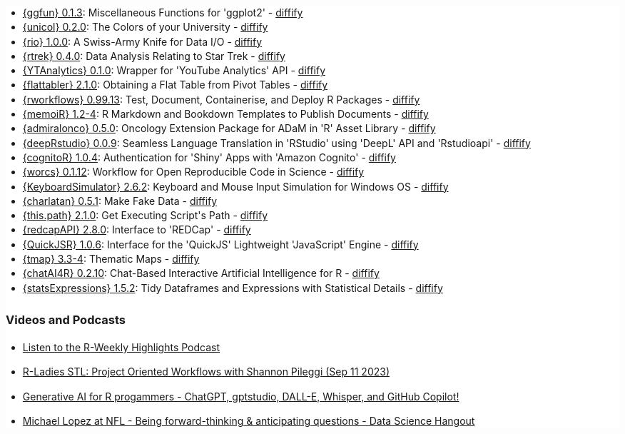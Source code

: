 + [{ggfun} 0.1.3](https://cran.r-project.org/package=ggfun): Miscellaneous Functions for 'ggplot2' - [diffify](https://diffify.com/R/ggfun)
+ [{unicol} 0.2.0](https://cran.r-project.org/package=unicol): The Colors of your University - [diffify](https://diffify.com/R/unicol)
+ [{rio} 1.0.0](https://cran.r-project.org/package=rio): A Swiss-Army Knife for Data I/O - [diffify](https://diffify.com/R/rio)
+ [{rtrek} 0.4.0](https://cran.r-project.org/package=rtrek): Data Analysis Relating to Star Trek - [diffify](https://diffify.com/R/rtrek)
+ [{YTAnalytics} 0.1.0](https://cran.r-project.org/package=YTAnalytics): Wrapper for 'YouTube Analytics' API - [diffify](https://diffify.com/R/YTAnalytics)
+ [{flattabler} 2.1.0](https://cran.r-project.org/package=flattabler): Obtaining a Flat Table from Pivot Tables - [diffify](https://diffify.com/R/flattabler)
+ [{rworkflows} 0.99.13](https://cran.r-project.org/package=rworkflows): Test, Document, Containerise, and Deploy R Packages - [diffify](https://diffify.com/R/rworkflows)
+ [{memoiR} 1.2-4](https://cran.r-project.org/package=memoiR): R Markdown and Bookdown Templates to Publish Documents - [diffify](https://diffify.com/R/memoiR)
+ [{admiralonco} 0.5.0](https://cran.r-project.org/package=admiralonco): Oncology Extension Package for ADaM in 'R' Asset Library - [diffify](https://diffify.com/R/admiralonco)
+ [{deepRstudio} 0.0.9](https://cran.r-project.org/package=deepRstudio): Seamless Language Translation in 'RStudio' using 'DeepL' API and 'Rstudioapi' - [diffify](https://diffify.com/R/deepRstudio)
+ [{cognitoR} 1.0.4](https://cran.r-project.org/package=cognitoR): Authentication for 'Shiny' Apps with 'Amazon Cognito' - [diffify](https://diffify.com/R/cognitoR)
+ [{worcs} 0.1.12](https://cran.r-project.org/package=worcs): Workflow for Open Reproducible Code in Science - [diffify](https://diffify.com/R/worcs)
+ [{KeyboardSimulator} 2.6.2](https://cran.r-project.org/package=KeyboardSimulator): Keyboard and Mouse Input Simulation for Windows OS - [diffify](https://diffify.com/R/KeyboardSimulator)
+ [{charlatan} 0.5.1](https://cran.r-project.org/package=charlatan): Make Fake Data - [diffify](https://diffify.com/R/charlatan)
+ [{this.path} 2.1.0](https://cran.r-project.org/package=this.path): Get Executing Script's Path - [diffify](https://diffify.com/R/this.path)
+ [{redcapAPI} 2.8.0](https://cran.r-project.org/package=redcapAPI): Interface to 'REDCap' - [diffify](https://diffify.com/R/redcapAPI)
+ [{QuickJSR} 1.0.6](https://cran.r-project.org/package=QuickJSR): Interface for the 'QuickJS' Lightweight 'JavaScript' Engine - [diffify](https://diffify.com/R/QuickJSR)
+ [{tmap} 3.3-4](https://cran.r-project.org/package=tmap): Thematic Maps - [diffify](https://diffify.com/R/tmap)
+ [{chatAI4R} 0.2.10](https://cran.r-project.org/package=chatAI4R): Chat-Based Interactive Artificial Intelligence for R - [diffify](https://diffify.com/R/chatAI4R)
+ [{statsExpressions} 1.5.2](https://cran.r-project.org/package=statsExpressions): Tidy Dataframes and Expressions with Statistical Details - [diffify](https://diffify.com/R/statsExpressions)

### Videos and Podcasts

+ [Listen to the R-Weekly Highlights Podcast](https://rweekly.fireside.fm/)

+ [R-Ladies STL: Project Oriented Workflows with Shannon Pileggi (Sep 11 2023)](https://www.youtube.com/watch?v=T4V1SMVllvY&ab_channel=RLadiesSTL)

+ [Generative AI for R progammers - ChatGPT, gptstudio, DALL-E, Whisper, and GitHub Copilot!](https://www.youtube.com/watch?v=tqfOgWr0PAY&feature=youtu.be&ab_channel=ggnot2)

+ [Michael Lopez at NFL - Being forward-thinking & anticipating questions - Data Science Hangout](https://www.youtube.com/watch?v=_zNGyyrG3_8&ab_channel=PositPBC)

